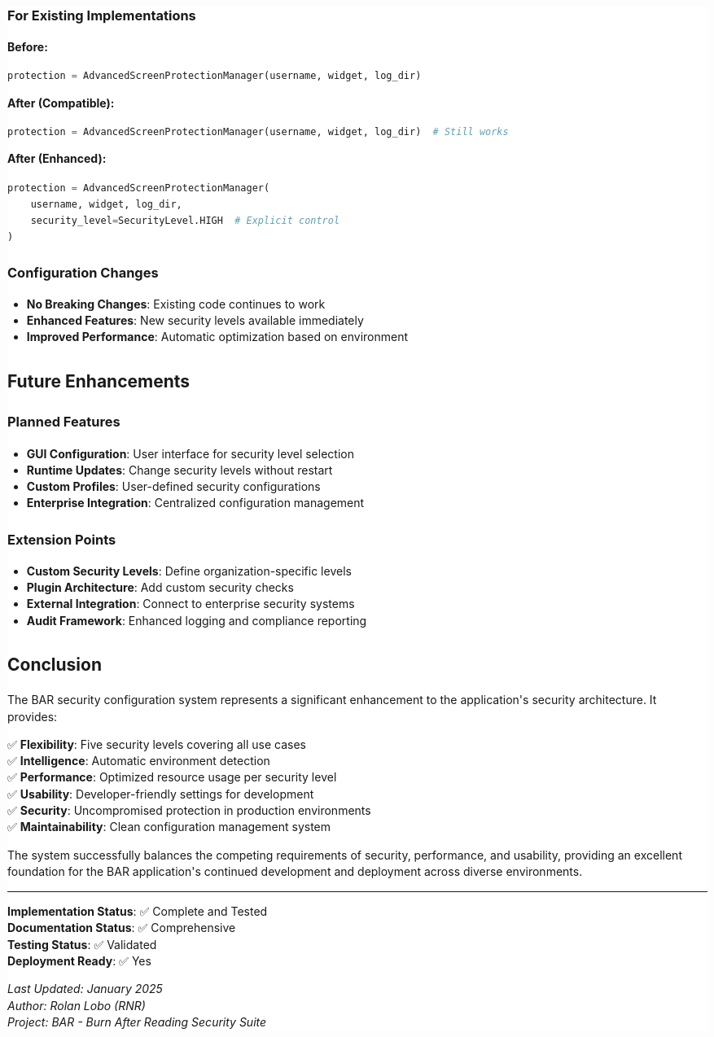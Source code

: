### For Existing Implementations

**Before:**
```python
protection = AdvancedScreenProtectionManager(username, widget, log_dir)
```

**After (Compatible):**
```python
protection = AdvancedScreenProtectionManager(username, widget, log_dir)  # Still works
```

**After (Enhanced):**
```python
protection = AdvancedScreenProtectionManager(
    username, widget, log_dir, 
    security_level=SecurityLevel.HIGH  # Explicit control
)
```

### Configuration Changes
- **No Breaking Changes**: Existing code continues to work
- **Enhanced Features**: New security levels available immediately
- **Improved Performance**: Automatic optimization based on environment

## Future Enhancements

### Planned Features
- **GUI Configuration**: User interface for security level selection
- **Runtime Updates**: Change security levels without restart
- **Custom Profiles**: User-defined security configurations
- **Enterprise Integration**: Centralized configuration management

### Extension Points
- **Custom Security Levels**: Define organization-specific levels
- **Plugin Architecture**: Add custom security checks
- **External Integration**: Connect to enterprise security systems
- **Audit Framework**: Enhanced logging and compliance reporting

## Conclusion

The BAR security configuration system represents a significant enhancement to the application's security architecture. It provides:

✅ **Flexibility**: Five security levels covering all use cases  
✅ **Intelligence**: Automatic environment detection  
✅ **Performance**: Optimized resource usage per security level  
✅ **Usability**: Developer-friendly settings for development  
✅ **Security**: Uncompromised protection in production environments  
✅ **Maintainability**: Clean configuration management system  

The system successfully balances the competing requirements of security, performance, and usability, providing an excellent foundation for the BAR application's continued development and deployment across diverse environments.

---

**Implementation Status**: ✅ Complete and Tested  
**Documentation Status**: ✅ Comprehensive  
**Testing Status**: ✅ Validated  
**Deployment Ready**: ✅ Yes

*Last Updated: January 2025*  
*Author: Rolan Lobo (RNR)*  
*Project: BAR - Burn After Reading Security Suite*

